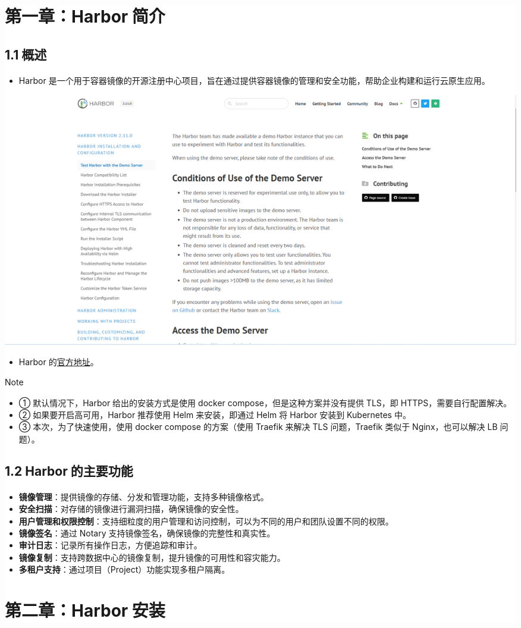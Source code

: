 # 第一章：Harbor 简介

## 1.1 概述

* Harbor 是一个用于容器镜像的开源注册中心项目，旨在通过提供容器镜像的管理和安全功能，帮助企业构建和运行云原生应用。

![](./assets/1.png)

* Harbor 的[官方地址](https://goharbor.io/)。

> [!NOTE]
>
> * ① 默认情况下，Harbor 给出的安装方式是使用 docker compose，但是这种方案并没有提供 TLS，即 HTTPS，需要自行配置解决。
> * ② 如果要开启高可用，Harbor 推荐使用 Helm 来安装，即通过 Helm 将 Harbor 安装到 Kubernetes 中。
> * ③ 本次，为了快速使用，使用 docker compose 的方案（使用 Traefik 来解决 TLS 问题，Traefik 类似于 Nginx，也可以解决 LB 问题）。

## 1.2 Harbor 的主要功能

* **镜像管理**：提供镜像的存储、分发和管理功能，支持多种镜像格式。
* **安全扫描**：对存储的镜像进行漏洞扫描，确保镜像的安全性。
* **用户管理和权限控制**：支持细粒度的用户管理和访问控制，可以为不同的用户和团队设置不同的权限。
* **镜像签名**：通过 Notary 支持镜像签名，确保镜像的完整性和真实性。
* **审计日志**：记录所有操作日志，方便追踪和审计。
* **镜像复制**：支持跨数据中心的镜像复制，提升镜像的可用性和容灾能力。
* **多租户支持**：通过项目（Project）功能实现多租户隔离。





# 第二章：Harbor 安装
